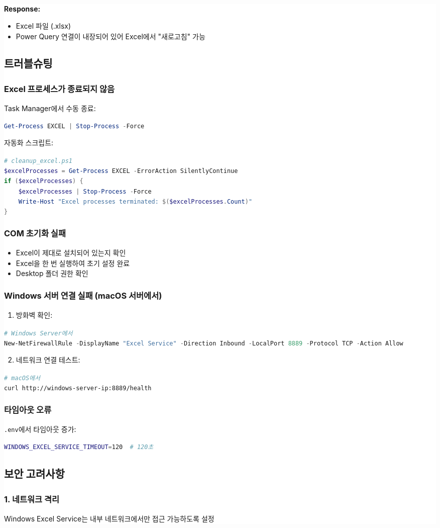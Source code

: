 **Response:**
- Excel 파일 (.xlsx)
- Power Query 연결이 내장되어 있어 Excel에서 "새로고침" 가능

## 트러블슈팅

### Excel 프로세스가 종료되지 않음

Task Manager에서 수동 종료:
```powershell
Get-Process EXCEL | Stop-Process -Force
```

자동화 스크립트:
```powershell
# cleanup_excel.ps1
$excelProcesses = Get-Process EXCEL -ErrorAction SilentlyContinue
if ($excelProcesses) {
    $excelProcesses | Stop-Process -Force
    Write-Host "Excel processes terminated: $($excelProcesses.Count)"
}
```

### COM 초기화 실패

- Excel이 제대로 설치되어 있는지 확인
- Excel을 한 번 실행하여 초기 설정 완료
- Desktop 폴더 권한 확인

### Windows 서버 연결 실패 (macOS 서버에서)

1. 방화벽 확인:
```powershell
# Windows Server에서
New-NetFirewallRule -DisplayName "Excel Service" -Direction Inbound -LocalPort 8889 -Protocol TCP -Action Allow
```

2. 네트워크 연결 테스트:
```bash
# macOS에서
curl http://windows-server-ip:8889/health
```

### 타임아웃 오류

`.env`에서 타임아웃 증가:
```bash
WINDOWS_EXCEL_SERVICE_TIMEOUT=120  # 120초
```

## 보안 고려사항

### 1. 네트워크 격리
Windows Excel Service는 내부 네트워크에서만 접근 가능하도록 설정
